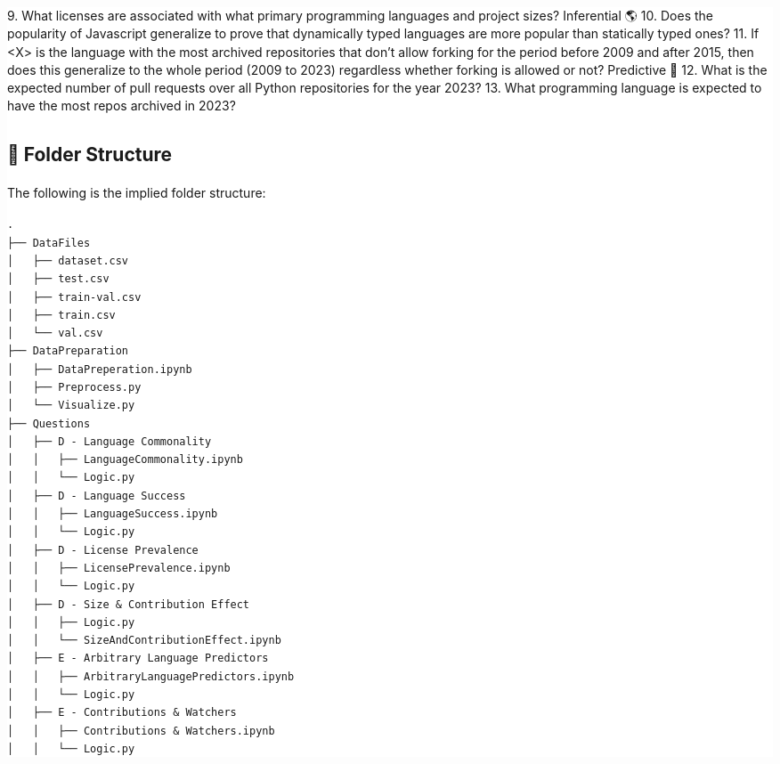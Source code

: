   </tr>
  <tr>
    <td colspan="2">9. What licenses are associated with what primary programming languages and project sizes?</td>
  </tr>
  <tr>
    <th colspan="2">Inferential 🌎</th>
  </tr>
  <tr>
    <td colspan="2">10. Does the popularity of Javascript generalize to prove that dynamically typed languages are more popular than statically typed ones?</td>
  </tr>
  <tr>
    <td colspan="2">11. If &lt;X&gt; is the language with the most archived repositories that don’t allow forking for the period before 2009 and after 2015, then does this generalize to the whole period (2009 to 2023) regardless whether forking is allowed or not?</td>
  </tr>
  <tr>
    <th colspan="2">Predictive 🔮</th>
  </tr>
  <tr>
    <td colspan="2">12. What is the expected number of pull requests over all Python repositories for the year 2023?</td>
  </tr>
  <tr>
    <td colspan="2">13. What programming language is expected to have the most repos archived in 2023?</td>
  </tr>
</table>

## 📂 Folder Structure
The following is the implied folder structure:
```
.
├── DataFiles
│   ├── dataset.csv
│   ├── test.csv
│   ├── train-val.csv
│   ├── train.csv
│   └── val.csv
├── DataPreparation
│   ├── DataPreperation.ipynb
│   ├── Preprocess.py
│   └── Visualize.py
├── Questions
│   ├── D - Language Commonality
│   │   ├── LanguageCommonality.ipynb
│   │   └── Logic.py
│   ├── D - Language Success
│   │   ├── LanguageSuccess.ipynb
│   │   └── Logic.py
│   ├── D - License Prevalence
│   │   ├── LicensePrevalence.ipynb
│   │   └── Logic.py
│   ├── D - Size & Contribution Effect
│   │   ├── Logic.py
│   │   └── SizeAndContributionEffect.ipynb
│   ├── E - Arbitrary Language Predictors
│   │   ├── ArbitraryLanguagePredictors.ipynb
│   │   └── Logic.py
│   ├── E - Contributions & Watchers
│   │   ├── Contributions & Watchers.ipynb
│   │   └── Logic.py
```